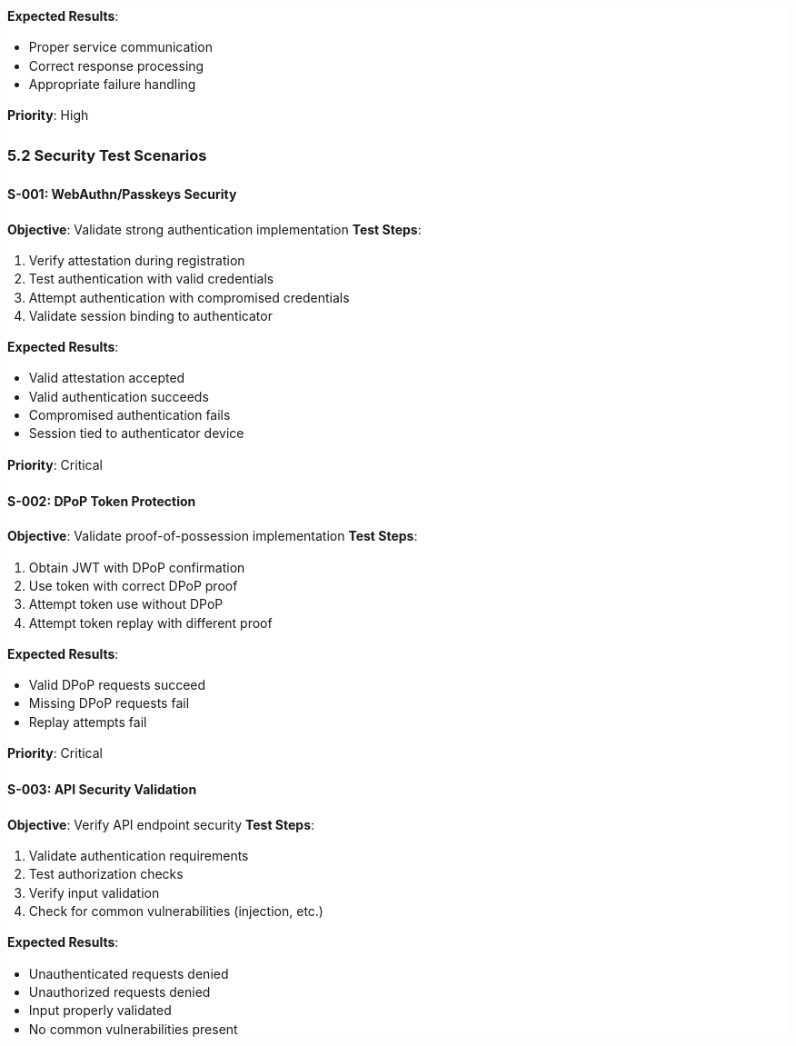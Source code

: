 **Expected Results**:
- Proper service communication
- Correct response processing
- Appropriate failure handling

**Priority**: High

### 5.2 Security Test Scenarios

#### S-001: WebAuthn/Passkeys Security
**Objective**: Validate strong authentication implementation
**Test Steps**:
1. Verify attestation during registration
2. Test authentication with valid credentials
3. Attempt authentication with compromised credentials
4. Validate session binding to authenticator

**Expected Results**:
- Valid attestation accepted
- Valid authentication succeeds
- Compromised authentication fails
- Session tied to authenticator device

**Priority**: Critical

#### S-002: DPoP Token Protection
**Objective**: Validate proof-of-possession implementation
**Test Steps**:
1. Obtain JWT with DPoP confirmation
2. Use token with correct DPoP proof
3. Attempt token use without DPoP
4. Attempt token replay with different proof

**Expected Results**:
- Valid DPoP requests succeed
- Missing DPoP requests fail
- Replay attempts fail

**Priority**: Critical

#### S-003: API Security Validation
**Objective**: Verify API endpoint security
**Test Steps**:
1. Validate authentication requirements
2. Test authorization checks
3. Verify input validation
4. Check for common vulnerabilities (injection, etc.)

**Expected Results**:
- Unauthenticated requests denied
- Unauthorized requests denied
- Input properly validated
- No common vulnerabilities present
